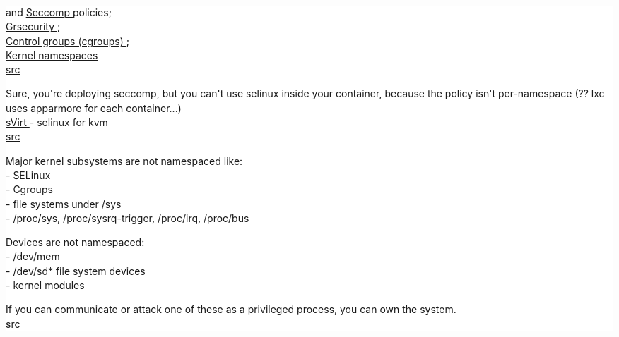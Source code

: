  and
 <a href="http://man7.org/linux/man-pages/man2/seccomp.2.html">
  Seccomp
 </a>
 policies;
 <br/>
 <a href="https://grsecurity.net/">
  Grsecurity
 </a>
 ;
 <br/>
 <a href="https://access.redhat.com/documentation/en-US/Red_Hat_Enterprise_Linux/6/html/Resource_Management_Guide/ch01.html">
  Control groups (cgroups)
 </a>
 ;
 <br/>
 <a href="http://man7.org/linux/man-pages/man7/namespaces.7.html">
  Kernel namespaces
 </a>
 <br/>
 <a href="http://www.itworld.com/article/2920349/security/for-containers-security-is-problem-1.html">
  src
 </a>
</p>
<p>
 Sure, you're deploying seccomp, but you can't use selinux inside your container, because the policy isn't per-namespace (?? lxc uses apparmore for each container...)
 <br/>
 <a href="http://selinuxproject.org/page/SVirt">
  sVirt
 </a>
 - selinux for kvm
 <br/>
 <a href="https://mjg59.dreamwidth.org/33170.html">
  src
 </a>
</p>
<p>
 Major kernel subsystems are not namespaced like:
 <br/>
 - SELinux
 <br/>
 - Cgroups
 <br/>
 - file systems under /sys
 <br/>
 - /proc/sys, /proc/sysrq-trigger, /proc/irq, /proc/bus
</p>
<p>
 Devices are not namespaced:
 <br/>
 - /dev/mem
 <br/>
 - /dev/sd* file system devices
 <br/>
 - kernel modules
</p>
<p>
 If you can communicate or attack one of these as a privileged process, you can own the system.
 <br/>
 <a href="https://opensource.com/business/14/7/docker-security-selinux">
  src
